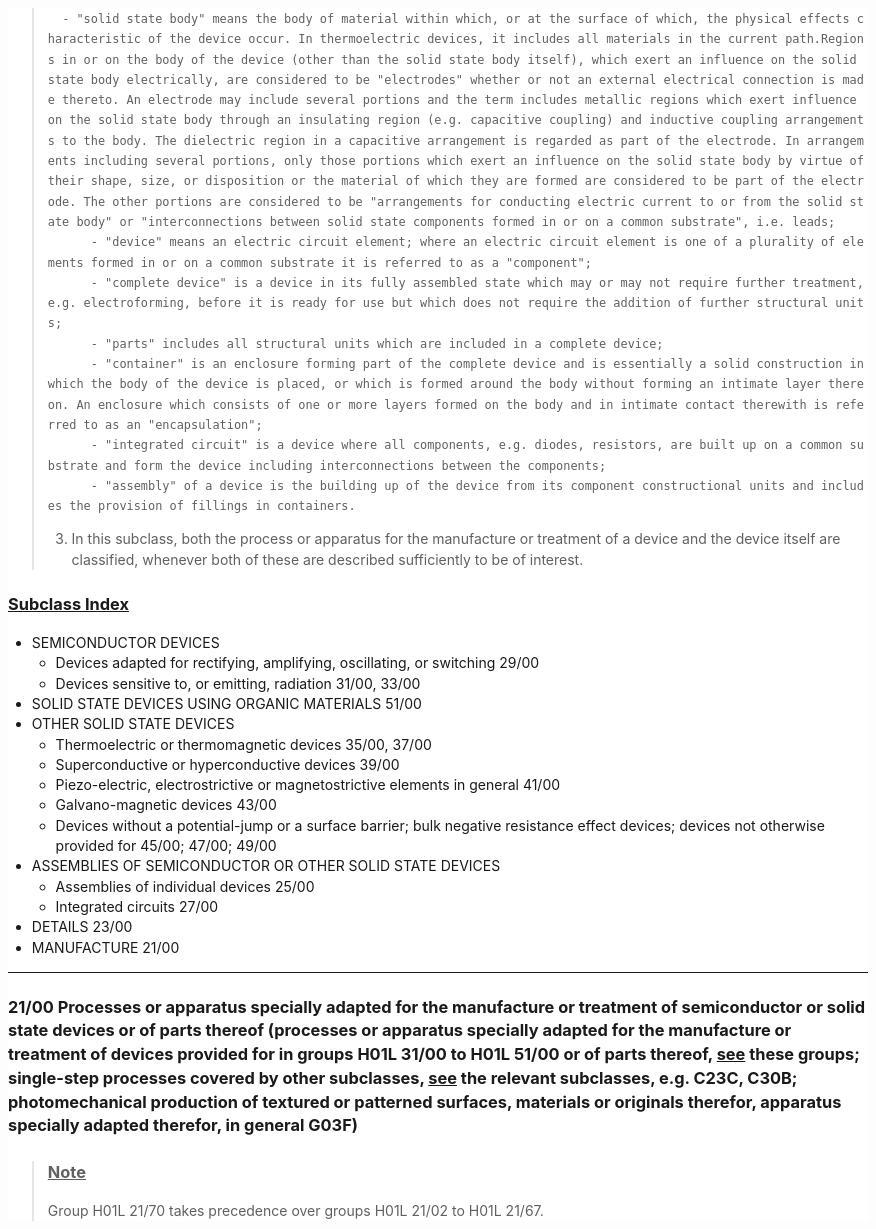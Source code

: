 > 		- "solid state body" means the body of material within which, or at the surface of which, the physical effects characteristic of the device occur. In thermoelectric devices, it includes all materials in the current path.Regions in or on the body of the device (other than the solid state body itself), which exert an influence on the solid state body electrically, are considered to be "electrodes" whether or not an external electrical connection is made thereto. An electrode may include several portions and the term includes metallic regions which exert influence on the solid state body through an insulating region (e.g. capacitive coupling) and inductive coupling arrangements to the body. The dielectric region in a capacitive arrangement is regarded as part of the electrode. In arrangements including several portions, only those portions which exert an influence on the solid state body by virtue of their shape, size, or disposition or the material of which they are formed are considered to be part of the electrode. The other portions are considered to be "arrangements for conducting electric current to or from the solid state body" or "interconnections between solid state components formed in or on a common substrate", i.e. leads;
> 			- "device" means an electric circuit element; where an electric circuit element is one of a plurality of elements formed in or on a common substrate it is referred to as a "component";
> 			- "complete device" is a device in its fully assembled state which may or may not require further treatment, e.g. electroforming, before it is ready for use but which does not require the addition of further structural units;
> 			- "parts" includes all structural units which are included in a complete device;
> 			- "container" is an enclosure forming part of the complete device and is essentially a solid construction in which the body of the device is placed, or which is formed around the body without forming an intimate layer thereon. An enclosure which consists of one or more layers formed on the body and in intimate contact therewith is referred to as an "encapsulation";
> 			- "integrated circuit" is a device where all components, e.g. diodes, resistors, are built up on a common substrate and form the device including interconnections between the components;
> 			- "assembly" of a device is the building up of the device from its component constructional units and includes the provision of fillings in containers.
> 3. In this subclass, both the process or apparatus for the manufacture or treatment of a device and the device itself are classified, whenever both of these are described sufficiently to be of interest.
### <u>**Subclass Index**</u>
+ SEMICONDUCTOR DEVICES
	+ Devices adapted for rectifying, amplifying, oscillating, or switching		29/00
	+ Devices sensitive to, or emitting, radiation		31/00, 33/00
+ SOLID STATE DEVICES USING ORGANIC MATERIALS		51/00
+ OTHER SOLID STATE DEVICES
	+ Thermoelectric or thermomagnetic devices		35/00, 37/00
	+ Superconductive or hyperconductive devices		39/00
	+ Piezo-electric, electrostrictive or magnetostrictive elements in general		41/00
	+ Galvano-magnetic devices		43/00
	+ Devices without a potential-jump or a surface barrier; bulk negative resistance effect devices; devices not otherwise provided for		45/00; 47/00; 49/00
+ ASSEMBLIES OF SEMICONDUCTOR OR OTHER SOLID STATE DEVICES
	+ Assemblies of individual devices		25/00
	+ Integrated circuits		27/00
+ DETAILS		23/00
+ MANUFACTURE		21/00
***
### **21/00 Processes or apparatus specially adapted for the manufacture or treatment of semiconductor or solid state devices or of parts thereof** (processes or apparatus specially adapted for the manufacture or treatment of devices provided for in groups H01L 31/00 to H01L 51/00 or of parts thereof, <u>see</u> these groups; single-step processes covered by other subclasses, <u>see</u> the relevant subclasses, e.g. C23C, C30B; photomechanical production of textured or patterned surfaces, materials or originals therefor, apparatus specially adapted therefor, in general G03F)
> ### <u>**Note**</u>
> Group H01L 21/70 takes precedence over groups H01L 21/02 to H01L 21/67.